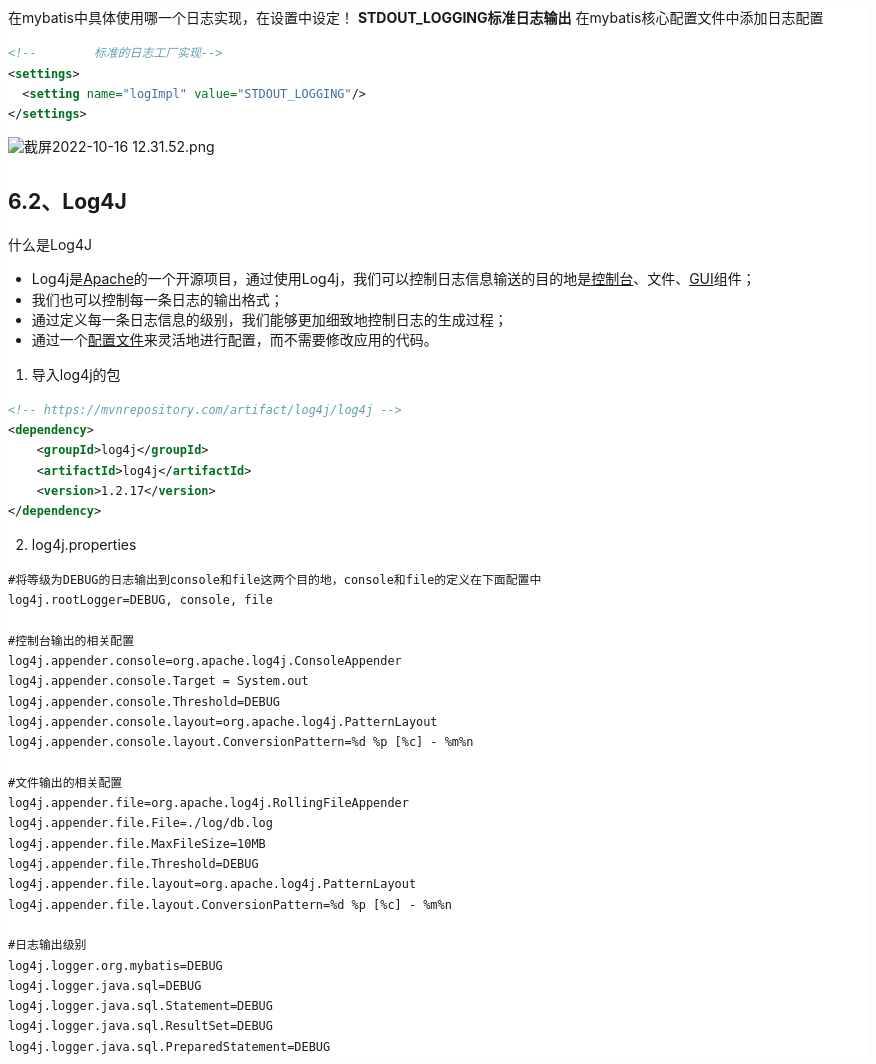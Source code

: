 在mybatis中具体使用哪一个日志实现，在设置中设定！
**STDOUT_LOGGING标准日志输出**
在mybatis核心配置文件中添加日志配置
```xml
<!--        标准的日志工厂实现-->
<settings>
  <setting name="logImpl" value="STDOUT_LOGGING"/>
</settings>
```
![截屏2022-10-16 12.31.52.png](https://cdn.nlark.com/yuque/0/2022/png/29579322/1665894715211-e338bad7-c850-41f5-888d-afeac348c825.png)
## 6.2、Log4J
什么是Log4J

- Log4j是[Apache](https://gitee.com/link?target=https%3A%2F%2Fbaike.baidu.com%2Fitem%2FApache%2F8512995)的一个开源项目，通过使用Log4j，我们可以控制日志信息输送的目的地是[控制台](https://gitee.com/link?target=https%3A%2F%2Fbaike.baidu.com%2Fitem%2F%25E6%258E%25A7%25E5%2588%25B6%25E5%258F%25B0%2F2438626)、文件、[GUI](https://gitee.com/link?target=https%3A%2F%2Fbaike.baidu.com%2Fitem%2FGUI)组件；
- 我们也可以控制每一条日志的输出格式；
- 通过定义每一条日志信息的级别，我们能够更加细致地控制日志的生成过程；
- 通过一个[配置文件](https://gitee.com/link?target=https%3A%2F%2Fbaike.baidu.com%2Fitem%2F%25E9%2585%258D%25E7%25BD%25AE%25E6%2596%2587%25E4%25BB%25B6%2F286550)来灵活地进行配置，而不需要修改应用的代码。
1. 导入log4j的包
```xml
<!-- https://mvnrepository.com/artifact/log4j/log4j -->
<dependency>
    <groupId>log4j</groupId>
    <artifactId>log4j</artifactId>
    <version>1.2.17</version>
</dependency>
```

2. log4j.properties
```xml
#将等级为DEBUG的日志输出到console和file这两个目的地，console和file的定义在下面配置中
log4j.rootLogger=DEBUG, console, file

#控制台输出的相关配置
log4j.appender.console=org.apache.log4j.ConsoleAppender
log4j.appender.console.Target = System.out
log4j.appender.console.Threshold=DEBUG
log4j.appender.console.layout=org.apache.log4j.PatternLayout
log4j.appender.console.layout.ConversionPattern=%d %p [%c] - %m%n

#文件输出的相关配置
log4j.appender.file=org.apache.log4j.RollingFileAppender
log4j.appender.file.File=./log/db.log
log4j.appender.file.MaxFileSize=10MB
log4j.appender.file.Threshold=DEBUG
log4j.appender.file.layout=org.apache.log4j.PatternLayout
log4j.appender.file.layout.ConversionPattern=%d %p [%c] - %m%n

#日志输出级别
log4j.logger.org.mybatis=DEBUG
log4j.logger.java.sql=DEBUG
log4j.logger.java.sql.Statement=DEBUG
log4j.logger.java.sql.ResultSet=DEBUG
log4j.logger.java.sql.PreparedStatement=DEBUG
```
